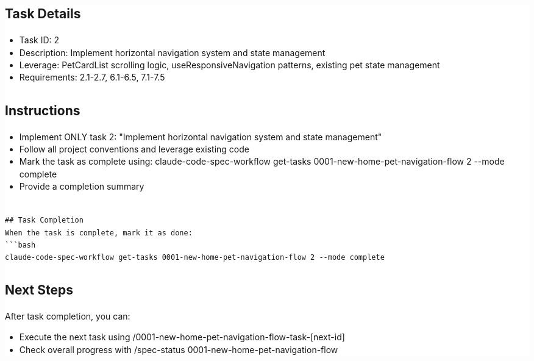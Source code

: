 ## Task Details
- Task ID: 2
- Description: Implement horizontal navigation system and state management
- Leverage: PetCardList scrolling logic, useResponsiveNavigation patterns, existing pet state management
- Requirements: 2.1-2.7, 6.1-6.5, 7.1-7.5

## Instructions
- Implement ONLY task 2: "Implement horizontal navigation system and state management"
- Follow all project conventions and leverage existing code
- Mark the task as complete using: claude-code-spec-workflow get-tasks 0001-new-home-pet-navigation-flow 2 --mode complete
- Provide a completion summary
```

## Task Completion
When the task is complete, mark it as done:
```bash
claude-code-spec-workflow get-tasks 0001-new-home-pet-navigation-flow 2 --mode complete
```

## Next Steps
After task completion, you can:
- Execute the next task using /0001-new-home-pet-navigation-flow-task-[next-id]
- Check overall progress with /spec-status 0001-new-home-pet-navigation-flow
